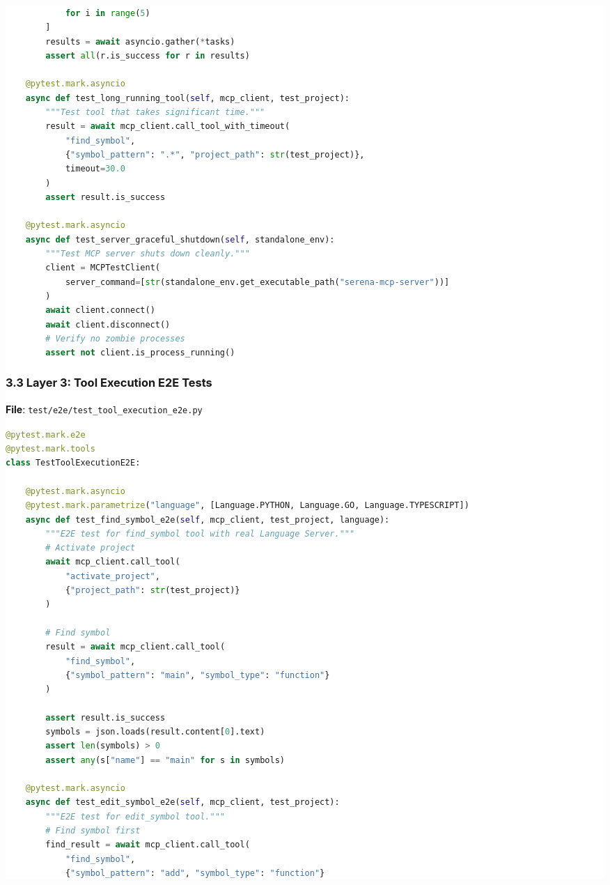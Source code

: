 ```python
            for i in range(5)
        ]
        results = await asyncio.gather(*tasks)
        assert all(r.is_success for r in results)

    @pytest.mark.asyncio
    async def test_long_running_tool(self, mcp_client, test_project):
        """Test tool that takes significant time."""
        result = await mcp_client.call_tool_with_timeout(
            "find_symbol",
            {"symbol_pattern": ".*", "project_path": str(test_project)},
            timeout=30.0
        )
        assert result.is_success

    @pytest.mark.asyncio
    async def test_server_graceful_shutdown(self, standalone_env):
        """Test MCP server shuts down cleanly."""
        client = MCPTestClient(
            server_command=[str(standalone_env.get_executable_path("serena-mcp-server"))]
        )
        await client.connect()
        await client.disconnect()
        # Verify no zombie processes
        assert not client.is_process_running()
```

### 3.3 Layer 3: Tool Execution E2E Tests

**File**: `test/e2e/test_tool_execution_e2e.py`

```python
@pytest.mark.e2e
@pytest.mark.tools
class TestToolExecutionE2E:

    @pytest.mark.asyncio
    @pytest.mark.parametrize("language", [Language.PYTHON, Language.GO, Language.TYPESCRIPT])
    async def test_find_symbol_e2e(self, mcp_client, test_project, language):
        """E2E test for find_symbol tool with real Language Server."""
        # Activate project
        await mcp_client.call_tool(
            "activate_project",
            {"project_path": str(test_project)}
        )

        # Find symbol
        result = await mcp_client.call_tool(
            "find_symbol",
            {"symbol_pattern": "main", "symbol_type": "function"}
        )

        assert result.is_success
        symbols = json.loads(result.content[0].text)
        assert len(symbols) > 0
        assert any(s["name"] == "main" for s in symbols)

    @pytest.mark.asyncio
    async def test_edit_symbol_e2e(self, mcp_client, test_project):
        """E2E test for edit_symbol tool."""
        # Find symbol first
        find_result = await mcp_client.call_tool(
            "find_symbol",
            {"symbol_pattern": "add", "symbol_type": "function"}
```